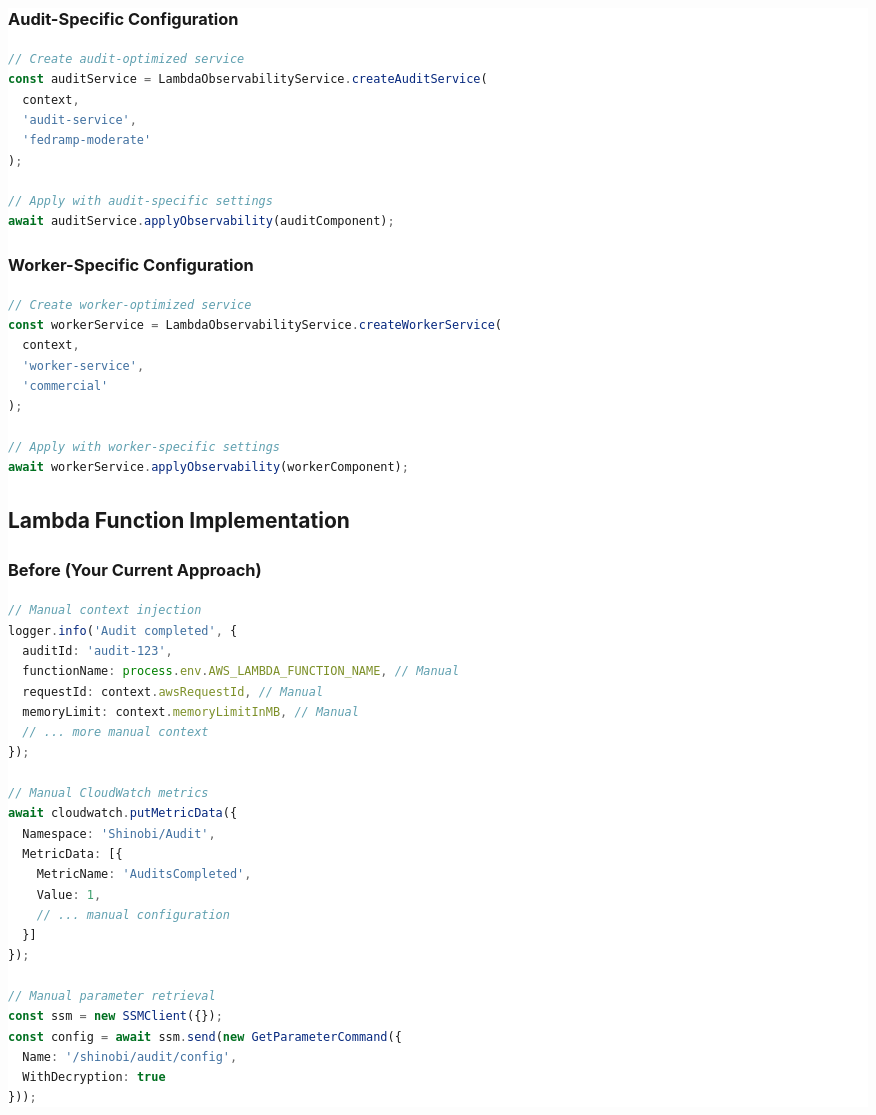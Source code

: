 ### Audit-Specific Configuration
```typescript
// Create audit-optimized service
const auditService = LambdaObservabilityService.createAuditService(
  context,
  'audit-service',
  'fedramp-moderate'
);

// Apply with audit-specific settings
await auditService.applyObservability(auditComponent);
```

### Worker-Specific Configuration
```typescript
// Create worker-optimized service
const workerService = LambdaObservabilityService.createWorkerService(
  context,
  'worker-service',
  'commercial'
);

// Apply with worker-specific settings
await workerService.applyObservability(workerComponent);
```

## Lambda Function Implementation

### Before (Your Current Approach)
```typescript
// Manual context injection
logger.info('Audit completed', {
  auditId: 'audit-123',
  functionName: process.env.AWS_LAMBDA_FUNCTION_NAME, // Manual
  requestId: context.awsRequestId, // Manual
  memoryLimit: context.memoryLimitInMB, // Manual
  // ... more manual context
});

// Manual CloudWatch metrics
await cloudwatch.putMetricData({
  Namespace: 'Shinobi/Audit',
  MetricData: [{
    MetricName: 'AuditsCompleted',
    Value: 1,
    // ... manual configuration
  }]
});

// Manual parameter retrieval
const ssm = new SSMClient({});
const config = await ssm.send(new GetParameterCommand({
  Name: '/shinobi/audit/config',
  WithDecryption: true
}));
```
